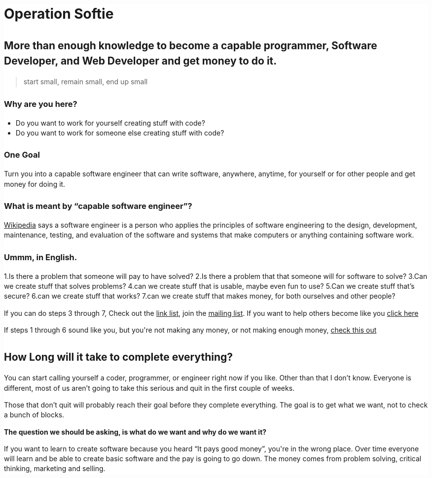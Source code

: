 # Operation Softie

## More than enough knowledge to become a capable programmer, Software Developer,  and Web Developer and get money to do it.

> start small, remain small, end up small

### Why are you here?

* Do you want to work for yourself creating stuff with code?
* Do you want to work for someone else creating stuff with code?

### One Goal

Turn you into a capable software engineer that can write software, anywhere, anytime, for yourself or for other people and get money for doing it.

### What is meant by “capable software engineer”?

[Wikipedia](https://en.wikipedia.org/wiki/Software_engineer) says a software engineer is a person who applies the principles of software engineering to the design, development, maintenance, testing, and evaluation of the software and systems that make computers or anything containing software work.

### Ummm, in English.

1.Is there a problem that someone will pay to have solved?
2.Is there a problem that that someone will for software to solve?
3.Can we create stuff that solves problems?
4.can we create stuff that is usable, maybe even fun to use?
5.Can we create stuff that’s secure?
6.can we create stuff that works?
7.can we create stuff that makes money, for both ourselves and other people?

If you can do steps 3 through 7, Check out the [link list](#), join the [mailing list](#). If you want to help others become like you [click here](#)

If steps 1 through 6 sound like you, but you're not making any money, or not making enough money, [check this out](#)

## How Long will it take to complete everything?

You can start calling yourself a coder, programmer, or engineer right now if you like. Other than that I don’t know. Everyone is different, most of us aren’t going to take this serious and quit in the first couple of weeks.

Those that don’t quit will probably reach their goal before they complete everything. The goal is to get what we want, not to check a bunch of blocks.

**The question we should be asking, is what do we want and why do we want it?**

If you want to learn to create software because you heard “It pays good money”, you're in the wrong place. Over time everyone will learn and be able to create basic software and the pay is going to go down. The money comes from problem solving, critical thinking, marketing and selling.
